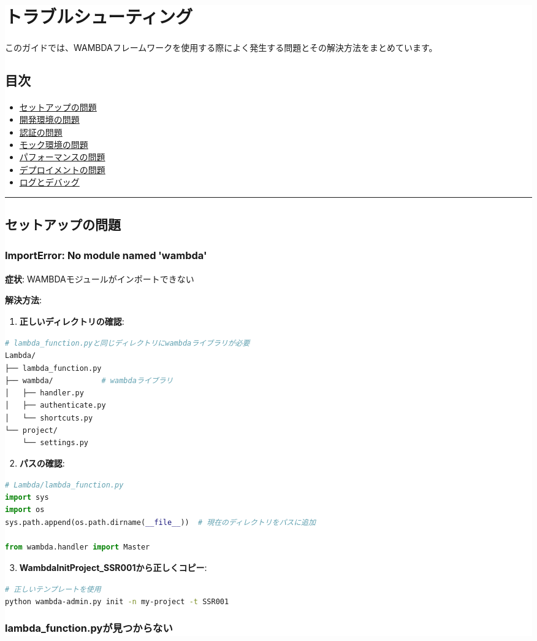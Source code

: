 # トラブルシューティング

このガイドでは、WAMBDAフレームワークを使用する際によく発生する問題とその解決方法をまとめています。

## 目次
- [セットアップの問題](#セットアップの問題)
- [開発環境の問題](#開発環境の問題)
- [認証の問題](#認証の問題)
- [モック環境の問題](#モック環境の問題)
- [パフォーマンスの問題](#パフォーマンスの問題)
- [デプロイメントの問題](#デプロイメントの問題)
- [ログとデバッグ](#ログとデバッグ)

---

## セットアップの問題

### ImportError: No module named 'wambda'

**症状**: WAMBDAモジュールがインポートできない

**解決方法**:

1. **正しいディレクトリの確認**:
```bash
# lambda_function.pyと同じディレクトリにwambdaライブラリが必要
Lambda/
├── lambda_function.py
├── wambda/           # wambdaライブラリ
│   ├── handler.py
│   ├── authenticate.py
│   └── shortcuts.py
└── project/
    └── settings.py
```

2. **パスの確認**:
```python
# Lambda/lambda_function.py
import sys
import os
sys.path.append(os.path.dirname(__file__))  # 現在のディレクトリをパスに追加

from wambda.handler import Master
```

3. **WambdaInitProject_SSR001から正しくコピー**:
```bash
# 正しいテンプレートを使用
python wambda-admin.py init -n my-project -t SSR001
```

### lambda_function.pyが見つからない
